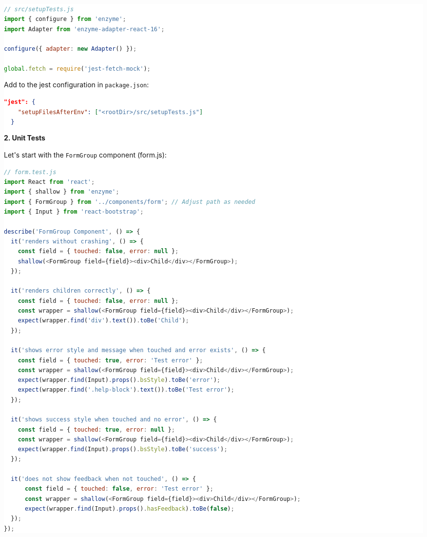 ```javascript
// src/setupTests.js
import { configure } from 'enzyme';
import Adapter from 'enzyme-adapter-react-16';

configure({ adapter: new Adapter() });

global.fetch = require('jest-fetch-mock');
```
Add to the jest configuration in `package.json`:

```json
"jest": {
    "setupFilesAfterEnv": ["<rootDir>/src/setupTests.js"]
  }
```

**2. Unit Tests**

Let's start with the `FormGroup` component (form.js):

```javascript
// form.test.js
import React from 'react';
import { shallow } from 'enzyme';
import { FormGroup } from '../components/form'; // Adjust path as needed
import { Input } from 'react-bootstrap';

describe('FormGroup Component', () => {
  it('renders without crashing', () => {
    const field = { touched: false, error: null };
    shallow(<FormGroup field={field}><div>Child</div></FormGroup>);
  });

  it('renders children correctly', () => {
    const field = { touched: false, error: null };
    const wrapper = shallow(<FormGroup field={field}><div>Child</div></FormGroup>);
    expect(wrapper.find('div').text()).toBe('Child');
  });

  it('shows error style and message when touched and error exists', () => {
    const field = { touched: true, error: 'Test error' };
    const wrapper = shallow(<FormGroup field={field}><div>Child</div></FormGroup>);
    expect(wrapper.find(Input).props().bsStyle).toBe('error');
    expect(wrapper.find('.help-block').text()).toBe('Test error');
  });

  it('shows success style when touched and no error', () => {
    const field = { touched: true, error: null };
    const wrapper = shallow(<FormGroup field={field}><div>Child</div></FormGroup>);
    expect(wrapper.find(Input).props().bsStyle).toBe('success');
  });

  it('does not show feedback when not touched', () => {
      const field = { touched: false, error: 'Test error' };
      const wrapper = shallow(<FormGroup field={field}><div>Child</div></FormGroup>);
      expect(wrapper.find(Input).props().hasFeedback).toBe(false);
  });
});
```
